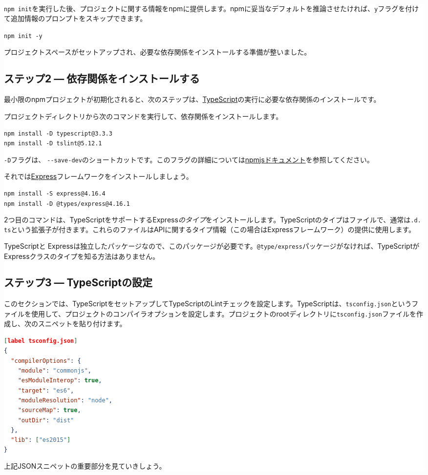 `npm init`を実行した後、プロジェクトに関する情報をnpmに提供します。npmに妥当なデフォルトを推論させたければ、`y`フラグを付けて追加情報のプロンプトをスキップできます。

```command
npm init -y
```

プロジェクトスペースがセットアップされ、必要な依存関係をインストールする準備が整いました。

## ステップ2 — 依存関係をインストールする

最小限のnpmプロジェクトが初期化されると、次のステップは、[TypeScript](https://www.typescriptlang.org/)の実行に必要な依存関係のインストールです。

プロジェクトディレクトリから次のコマンドを実行して、依存関係をインストールします。

```command
npm install -D typescript@3.3.3
npm install -D tslint@5.12.1
```

`-D`フラグは、 `--save-dev`のショートカットです。このフラグの詳細については[npmjsドキュメント](https://docs.npmjs.com/cli/install)を参照してください。

それでは[Express](https://expressjs.com/)フレームワークをインストールしましょう。

```command
npm install -S express@4.16.4
npm install -D @types/express@4.16.1
```

2つ目のコマンドは、TypeScriptをサポートするExpress*のタイプ*をインストールします。TypeScriptのタイプはファイルで、通常は`.d.ts`という拡張子が付きます。これらのファイルはAPIに関するタイプ情報（この場合はExpressフレームワーク）の提供に使用します。

TypeScriptと Expressは独立したパッケージなので、このパッケージが必要です。`@type/express`パッケージがなければ、TypeScriptがExpressクラスのタイプを知る方法はありません。


## ステップ3 — TypeScriptの設定

このセクションでは、TypeScriptをセットアップしてTypeScriptのLintチェックを設定します。TypeScriptは、`tsconfig.json`というファイルを使用して、プロジェクトのコンパイラオプションを設定します。プロジェクトのrootディレクトリに`tsconfig.json`ファイルを作成し、次のスニペットを貼り付けます。

```json
[label tsconfig.json]
{
  "compilerOptions": {
    "module": "commonjs",
    "esModuleInterop": true,
    "target": "es6",
    "moduleResolution": "node",
    "sourceMap": true,
    "outDir": "dist"
  },
  "lib": ["es2015"]
}
```

上記JSONスニペットの重要部分を見ていきしょう。
